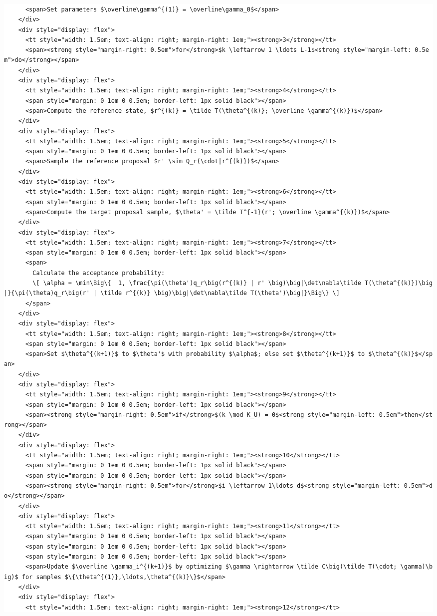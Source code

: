 ```@raw html
      <span>Set parameters $\overline\gamma^{(1)} = \overline\gamma_0$</span>
    </div>
    <div style="display: flex">
      <tt style="width: 1.5em; text-align: right; margin-right: 1em;"><strong>3</strong></tt>
      <span><strong style="margin-right: 0.5em">for</strong>$k \leftarrow 1 \ldots L-1$<strong style="margin-left: 0.5em">do</strong></span>
    </div>
    <div style="display: flex">
      <tt style="width: 1.5em; text-align: right; margin-right: 1em;"><strong>4</strong></tt>
      <span style="margin: 0 1em 0 0.5em; border-left: 1px solid black"></span>
      <span>Compute the reference state, $r^{(k)} = \tilde T(\theta^{(k)}; \overline \gamma^{(k)})$</span>
    </div>
    <div style="display: flex">
      <tt style="width: 1.5em; text-align: right; margin-right: 1em;"><strong>5</strong></tt>
      <span style="margin: 0 1em 0 0.5em; border-left: 1px solid black"></span>
      <span>Sample the reference proposal $r' \sim Q_r(\cdot|r^{(k)})$</span>
    </div>
    <div style="display: flex">
      <tt style="width: 1.5em; text-align: right; margin-right: 1em;"><strong>6</strong></tt>
      <span style="margin: 0 1em 0 0.5em; border-left: 1px solid black"></span>
      <span>Compute the target proposal sample, $\theta' = \tilde T^{-1}(r'; \overline \gamma^{(k)})$</span>
    </div>
    <div style="display: flex">
      <tt style="width: 1.5em; text-align: right; margin-right: 1em;"><strong>7</strong></tt>
      <span style="margin: 0 1em 0 0.5em; border-left: 1px solid black"></span>
      <span>
        Calculate the acceptance probability:
        \[ \alpha = \min\Big\{  1, \frac{\pi(\theta')q_r\big(r^{(k)} | r' \big)\big|\det\nabla\tilde T(\theta^{(k)})\big|}{\pi(\theta)q_r\big(r' | \tilde r^{(k)} \big)\big|\det\nabla\tilde T(\theta')\big|}\Big\} \]
      </span>
    </div>
    <div style="display: flex">
      <tt style="width: 1.5em; text-align: right; margin-right: 1em;"><strong>8</strong></tt>
      <span style="margin: 0 1em 0 0.5em; border-left: 1px solid black"></span>
      <span>Set $\theta^{(k+1)}$ to $\theta'$ with probability $\alpha$; else set $\theta^{(k+1)}$ to $\theta^{(k)}$</span>
    </div>
    <div style="display: flex">
      <tt style="width: 1.5em; text-align: right; margin-right: 1em;"><strong>9</strong></tt>
      <span style="margin: 0 1em 0 0.5em; border-left: 1px solid black"></span>
      <span><strong style="margin-right: 0.5em">if</strong>$(k \mod K_U) = 0$<strong style="margin-left: 0.5em">then</strong></span>
    </div>
    <div style="display: flex">
      <tt style="width: 1.5em; text-align: right; margin-right: 1em;"><strong>10</strong></tt>
      <span style="margin: 0 1em 0 0.5em; border-left: 1px solid black"></span>
      <span style="margin: 0 1em 0 0.5em; border-left: 1px solid black"></span>
      <span><strong style="margin-right: 0.5em">for</strong>$i \leftarrow 1\ldots d$<strong style="margin-left: 0.5em">do</strong></span>
    </div>
    <div style="display: flex">
      <tt style="width: 1.5em; text-align: right; margin-right: 1em;"><strong>11</strong></tt>
      <span style="margin: 0 1em 0 0.5em; border-left: 1px solid black"></span>
      <span style="margin: 0 1em 0 0.5em; border-left: 1px solid black"></span>
      <span style="margin: 0 1em 0 0.5em; border-left: 1px solid black"></span>
      <span>Update $\overline \gamma_i^{(k+1)}$ by optimizing $\gamma \rightarrow \tilde C\big(\tilde T(\cdot; \gamma)\big)$ for samples $\{\theta^{(1)},\ldots,\theta^{(k)}\}$</span>
    </div>
    <div style="display: flex">
      <tt style="width: 1.5em; text-align: right; margin-right: 1em;"><strong>12</strong></tt>
```